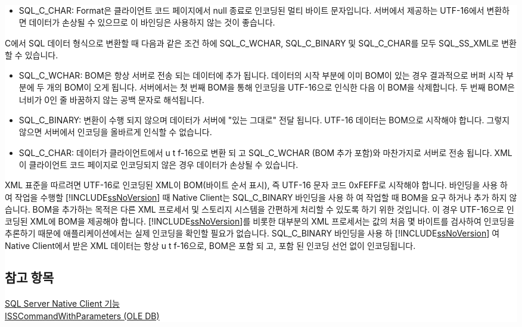 -   SQL_C_CHAR: Format은 클라이언트 코드 페이지에서 null 종료로 인코딩된 멀티 바이트 문자입니다. 서버에서 제공하는 UTF-16에서 변환하면 데이터가 손상될 수 있으므로 이 바인딩은 사용하지 않는 것이 좋습니다.  
  
 C에서 SQL 데이터 형식으로 변환할 때 다음과 같은 조건 하에 SQL_C_WCHAR, SQL_C_BINARY 및 SQL_C_CHAR를 모두 SQL_SS_XML로 변환할 수 있습니다.  
  
-   SQL_C_WCHAR: BOM은 항상 서버로 전송 되는 데이터에 추가 됩니다. 데이터의 시작 부분에 이미 BOM이 있는 경우 결과적으로 버퍼 시작 부분에 두 개의 BOM이 오게 됩니다. 서버에서는 첫 번째 BOM을 통해 인코딩을 UTF-16으로 인식한 다음 이 BOM을 삭제합니다. 두 번째 BOM은 너비가 0인 줄 바꿈하지 않는 공백 문자로 해석됩니다.  
  
-   SQL_C_BINARY: 변환이 수행 되지 않으며 데이터가 서버에 "있는 그대로" 전달 됩니다. UTF-16 데이터는 BOM으로 시작해야 합니다. 그렇지 않으면 서버에서 인코딩을 올바르게 인식할 수 없습니다.  
  
-   SQL_C_CHAR: 데이터가 클라이언트에서 u t f-16으로 변환 되 고 SQL_C_WCHAR (BOM 추가 포함)와 마찬가지로 서버로 전송 됩니다. XML이 클라이언트 코드 페이지로 인코딩되지 않은 경우 데이터가 손상될 수 있습니다.  
  
 XML 표준을 따르려면 UTF-16로 인코딩된 XML이 BOM(바이트 순서 표시), 즉 UTF-16 문자 코드 0xFEFF로 시작해야 합니다. 바인딩을 사용 하 여 작업을 수행할 [!INCLUDE[ssNoVersion](../../../includes/ssnoversion-md.md)] 때 Native Client는 SQL_C_BINARY 바인딩을 사용 하 여 작업할 때 BOM을 요구 하거나 추가 하지 않습니다. BOM을 추가하는 목적은 다른 XML 프로세서 및 스토리지 시스템을 간편하게 처리할 수 있도록 하기 위한 것입니다. 이 경우 UTF-16으로 인코딩된 XML에 BOM을 제공해야 합니다. [!INCLUDE[ssNoVersion](../../../includes/ssnoversion-md.md)]를 비롯한 대부분의 XML 프로세서는 값의 처음 몇 바이트를 검사하여 인코딩을 추론하기 때문에 애플리케이션에서는 실제 인코딩을 확인할 필요가 없습니다. SQL_C_BINARY 바인딩을 사용 하 [!INCLUDE[ssNoVersion](../../../includes/ssnoversion-md.md)] 여 Native Client에서 받은 XML 데이터는 항상 u t f-16으로, BOM은 포함 되 고, 포함 된 인코딩 선언 없이 인코딩됩니다.  
  
## <a name="see-also"></a>참고 항목  
 [SQL Server Native Client 기능](../../../relational-databases/native-client/features/sql-server-native-client-features.md)   
 [ISSCommandWithParameters &#40;OLE DB&#41;](../../../relational-databases/native-client-ole-db-interfaces/isscommandwithparameters-ole-db.md)  
  
  
